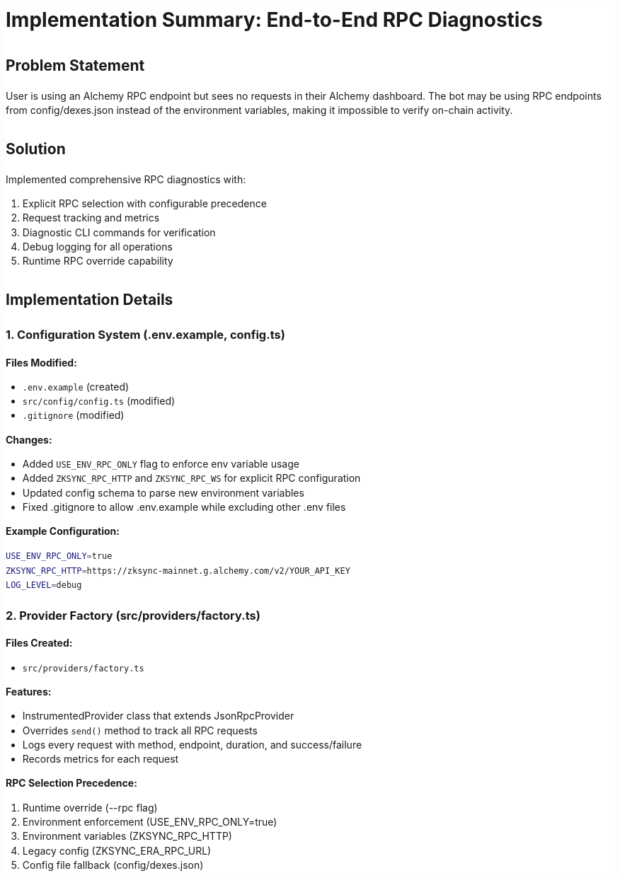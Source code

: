 # Implementation Summary: End-to-End RPC Diagnostics

## Problem Statement

User is using an Alchemy RPC endpoint but sees no requests in their Alchemy dashboard. The bot may be using RPC endpoints from config/dexes.json instead of the environment variables, making it impossible to verify on-chain activity.

## Solution

Implemented comprehensive RPC diagnostics with:
1. Explicit RPC selection with configurable precedence
2. Request tracking and metrics
3. Diagnostic CLI commands for verification
4. Debug logging for all operations
5. Runtime RPC override capability

## Implementation Details

### 1. Configuration System (.env.example, config.ts)

**Files Modified:**
- `.env.example` (created)
- `src/config/config.ts` (modified)
- `.gitignore` (modified)

**Changes:**
- Added `USE_ENV_RPC_ONLY` flag to enforce env variable usage
- Added `ZKSYNC_RPC_HTTP` and `ZKSYNC_RPC_WS` for explicit RPC configuration
- Updated config schema to parse new environment variables
- Fixed .gitignore to allow .env.example while excluding other .env files

**Example Configuration:**
```bash
USE_ENV_RPC_ONLY=true
ZKSYNC_RPC_HTTP=https://zksync-mainnet.g.alchemy.com/v2/YOUR_API_KEY
LOG_LEVEL=debug
```

### 2. Provider Factory (src/providers/factory.ts)

**Files Created:**
- `src/providers/factory.ts`

**Features:**
- InstrumentedProvider class that extends JsonRpcProvider
- Overrides `send()` method to track all RPC requests
- Logs every request with method, endpoint, duration, and success/failure
- Records metrics for each request

**RPC Selection Precedence:**
1. Runtime override (--rpc flag)
2. Environment enforcement (USE_ENV_RPC_ONLY=true)
3. Environment variables (ZKSYNC_RPC_HTTP)
4. Legacy config (ZKSYNC_ERA_RPC_URL)
5. Config file fallback (config/dexes.json)
